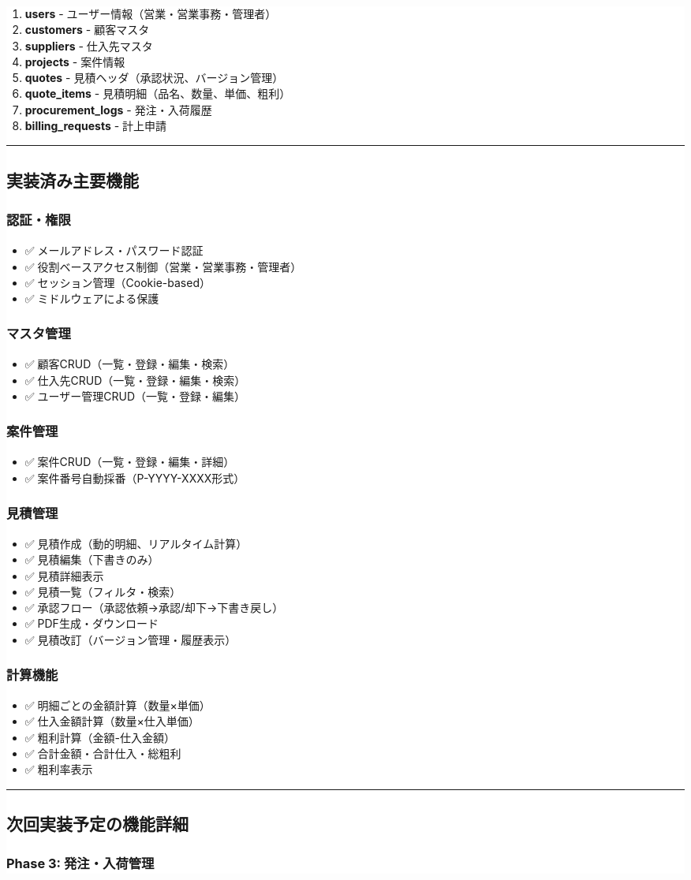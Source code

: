 1. **users** - ユーザー情報（営業・営業事務・管理者）
2. **customers** - 顧客マスタ
3. **suppliers** - 仕入先マスタ
4. **projects** - 案件情報
5. **quotes** - 見積ヘッダ（承認状況、バージョン管理）
6. **quote_items** - 見積明細（品名、数量、単価、粗利）
7. **procurement_logs** - 発注・入荷履歴
8. **billing_requests** - 計上申請

---

## 実装済み主要機能

### 認証・権限
- ✅ メールアドレス・パスワード認証
- ✅ 役割ベースアクセス制御（営業・営業事務・管理者）
- ✅ セッション管理（Cookie-based）
- ✅ ミドルウェアによる保護

### マスタ管理
- ✅ 顧客CRUD（一覧・登録・編集・検索）
- ✅ 仕入先CRUD（一覧・登録・編集・検索）
- ✅ ユーザー管理CRUD（一覧・登録・編集）

### 案件管理
- ✅ 案件CRUD（一覧・登録・編集・詳細）
- ✅ 案件番号自動採番（P-YYYY-XXXX形式）

### 見積管理
- ✅ 見積作成（動的明細、リアルタイム計算）
- ✅ 見積編集（下書きのみ）
- ✅ 見積詳細表示
- ✅ 見積一覧（フィルタ・検索）
- ✅ 承認フロー（承認依頼→承認/却下→下書き戻し）
- ✅ PDF生成・ダウンロード
- ✅ 見積改訂（バージョン管理・履歴表示）

### 計算機能
- ✅ 明細ごとの金額計算（数量×単価）
- ✅ 仕入金額計算（数量×仕入単価）
- ✅ 粗利計算（金額-仕入金額）
- ✅ 合計金額・合計仕入・総粗利
- ✅ 粗利率表示

---

## 次回実装予定の機能詳細

### Phase 3: 発注・入荷管理

